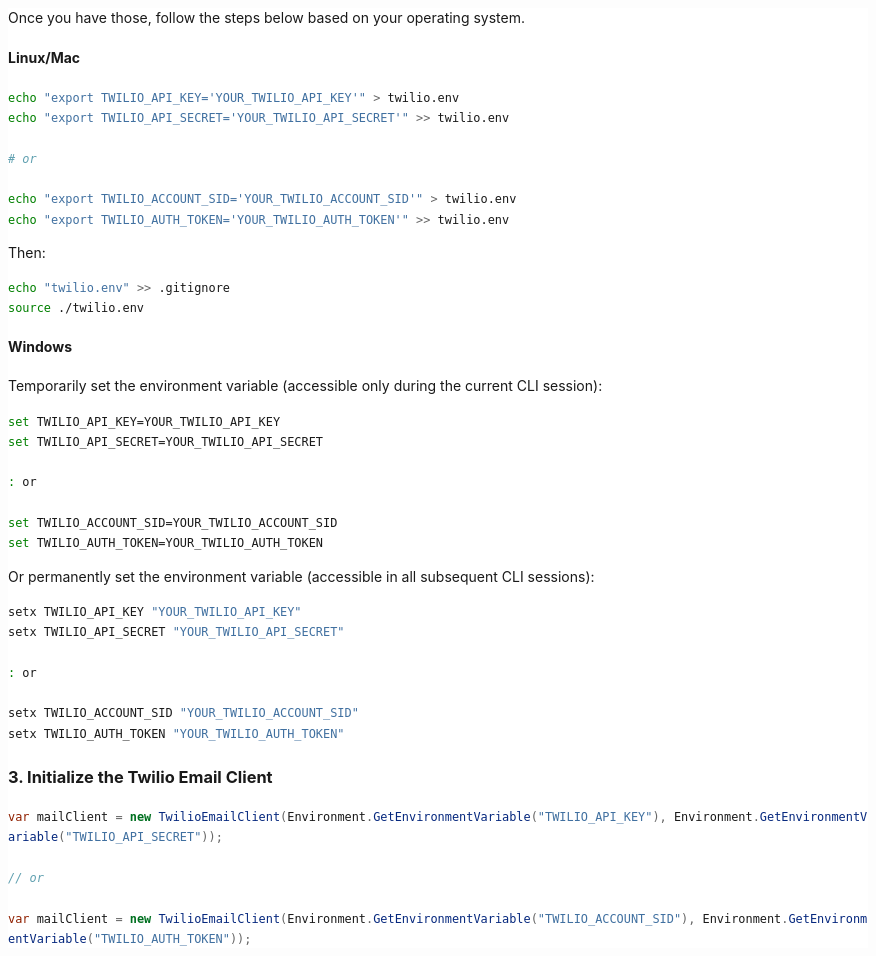 Once you have those, follow the steps below based on your operating system.

#### Linux/Mac

```bash
echo "export TWILIO_API_KEY='YOUR_TWILIO_API_KEY'" > twilio.env
echo "export TWILIO_API_SECRET='YOUR_TWILIO_API_SECRET'" >> twilio.env

# or

echo "export TWILIO_ACCOUNT_SID='YOUR_TWILIO_ACCOUNT_SID'" > twilio.env
echo "export TWILIO_AUTH_TOKEN='YOUR_TWILIO_AUTH_TOKEN'" >> twilio.env
```

Then:

```bash
echo "twilio.env" >> .gitignore
source ./twilio.env
```

#### Windows

Temporarily set the environment variable (accessible only during the current CLI session):

```bash
set TWILIO_API_KEY=YOUR_TWILIO_API_KEY
set TWILIO_API_SECRET=YOUR_TWILIO_API_SECRET

: or

set TWILIO_ACCOUNT_SID=YOUR_TWILIO_ACCOUNT_SID
set TWILIO_AUTH_TOKEN=YOUR_TWILIO_AUTH_TOKEN
```

Or permanently set the environment variable (accessible in all subsequent CLI sessions):

```bash
setx TWILIO_API_KEY "YOUR_TWILIO_API_KEY"
setx TWILIO_API_SECRET "YOUR_TWILIO_API_SECRET"

: or

setx TWILIO_ACCOUNT_SID "YOUR_TWILIO_ACCOUNT_SID"
setx TWILIO_AUTH_TOKEN "YOUR_TWILIO_AUTH_TOKEN"
```

### 3. Initialize the Twilio Email Client

```csharp
var mailClient = new TwilioEmailClient(Environment.GetEnvironmentVariable("TWILIO_API_KEY"), Environment.GetEnvironmentVariable("TWILIO_API_SECRET"));

// or

var mailClient = new TwilioEmailClient(Environment.GetEnvironmentVariable("TWILIO_ACCOUNT_SID"), Environment.GetEnvironmentVariable("TWILIO_AUTH_TOKEN"));
```
